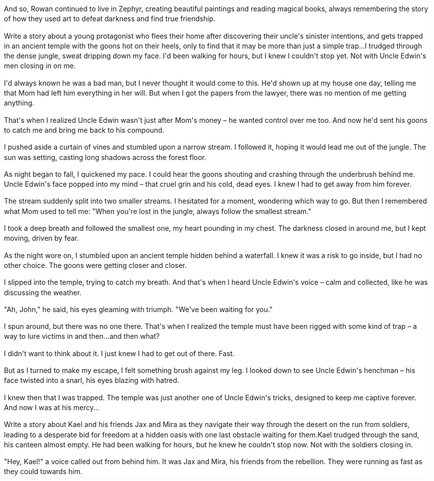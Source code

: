 And so, Rowan continued to live in Zephyr, creating beautiful paintings and reading magical books, always remembering the story of how they used art to defeat darkness and find true friendship.
<end>

Write a story about a young protagonist who flees their home after discovering their uncle's sinister intentions, and gets trapped in an ancient temple with the goons hot on their heels, only to find that it may be more than just a simple trap...<start>I trudged through the dense jungle, sweat dripping down my face. I'd been walking for hours, but I knew I couldn't stop yet. Not with Uncle Edwin's men closing in on me.

I'd always known he was a bad man, but I never thought it would come to this. He'd shown up at my house one day, telling me that Mom had left him everything in her will. But when I got the papers from the lawyer, there was no mention of me getting anything.

That's when I realized Uncle Edwin wasn't just after Mom's money – he wanted control over me too. And now he'd sent his goons to catch me and bring me back to his compound.

I pushed aside a curtain of vines and stumbled upon a narrow stream. I followed it, hoping it would lead me out of the jungle. The sun was setting, casting long shadows across the forest floor.

As night began to fall, I quickened my pace. I could hear the goons shouting and crashing through the underbrush behind me. Uncle Edwin's face popped into my mind – that cruel grin and his cold, dead eyes. I knew I had to get away from him forever.

The stream suddenly split into two smaller streams. I hesitated for a moment, wondering which way to go. But then I remembered what Mom used to tell me: "When you're lost in the jungle, always follow the smallest stream."

I took a deep breath and followed the smallest one, my heart pounding in my chest. The darkness closed in around me, but I kept moving, driven by fear.

As the night wore on, I stumbled upon an ancient temple hidden behind a waterfall. I knew it was a risk to go inside, but I had no other choice. The goons were getting closer and closer.

I slipped into the temple, trying to catch my breath. And that's when I heard Uncle Edwin's voice – calm and collected, like he was discussing the weather.

"Ah, John," he said, his eyes gleaming with triumph. "We've been waiting for you."

I spun around, but there was no one there. That's when I realized the temple must have been rigged with some kind of trap – a way to lure victims in and then...and then what?

I didn't want to think about it. I just knew I had to get out of there. Fast.

But as I turned to make my escape, I felt something brush against my leg. I looked down to see Uncle Edwin's henchman – his face twisted into a snarl, his eyes blazing with hatred.

I knew then that I was trapped. The temple was just another one of Uncle Edwin's tricks, designed to keep me captive forever. And now I was at his mercy...
<end>

Write a story about Kael and his friends Jax and Mira as they navigate their way through the desert on the run from soldiers, leading to a desperate bid for freedom at a hidden oasis with one last obstacle waiting for them.<start>Kael trudged through the sand, his canteen almost empty. He had been walking for hours, but he knew he couldn't stop now. Not with the soldiers closing in.

"Hey, Kael!" a voice called out from behind him. It was Jax and Mira, his friends from the rebellion. They were running as fast as they could towards him.
